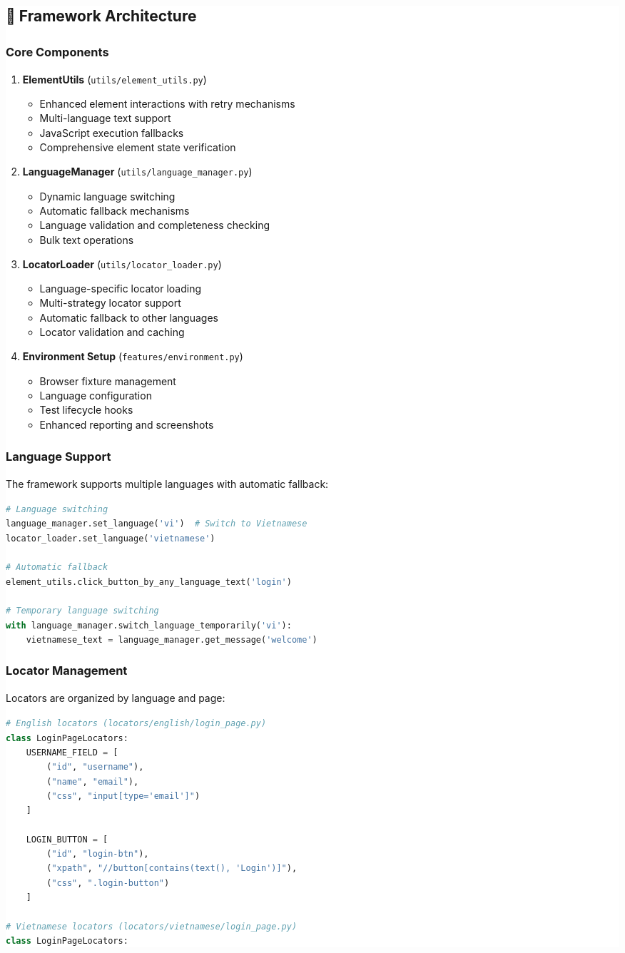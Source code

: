 ## 🔧 Framework Architecture

### Core Components

1. **ElementUtils** (`utils/element_utils.py`)
   - Enhanced element interactions with retry mechanisms
   - Multi-language text support
   - JavaScript execution fallbacks
   - Comprehensive element state verification

2. **LanguageManager** (`utils/language_manager.py`)
   - Dynamic language switching
   - Automatic fallback mechanisms
   - Language validation and completeness checking
   - Bulk text operations

3. **LocatorLoader** (`utils/locator_loader.py`)
   - Language-specific locator loading
   - Multi-strategy locator support
   - Automatic fallback to other languages
   - Locator validation and caching

4. **Environment Setup** (`features/environment.py`)
   - Browser fixture management
   - Language configuration
   - Test lifecycle hooks
   - Enhanced reporting and screenshots

### Language Support

The framework supports multiple languages with automatic fallback:

```python
# Language switching
language_manager.set_language('vi')  # Switch to Vietnamese
locator_loader.set_language('vietnamese')

# Automatic fallback
element_utils.click_button_by_any_language_text('login')

# Temporary language switching
with language_manager.switch_language_temporarily('vi'):
    vietnamese_text = language_manager.get_message('welcome')
```

### Locator Management

Locators are organized by language and page:

```python
# English locators (locators/english/login_page.py)
class LoginPageLocators:
    USERNAME_FIELD = [
        ("id", "username"),
        ("name", "email"),
        ("css", "input[type='email']")
    ]
    
    LOGIN_BUTTON = [
        ("id", "login-btn"),
        ("xpath", "//button[contains(text(), 'Login')]"),
        ("css", ".login-button")
    ]

# Vietnamese locators (locators/vietnamese/login_page.py)
class LoginPageLocators:
```